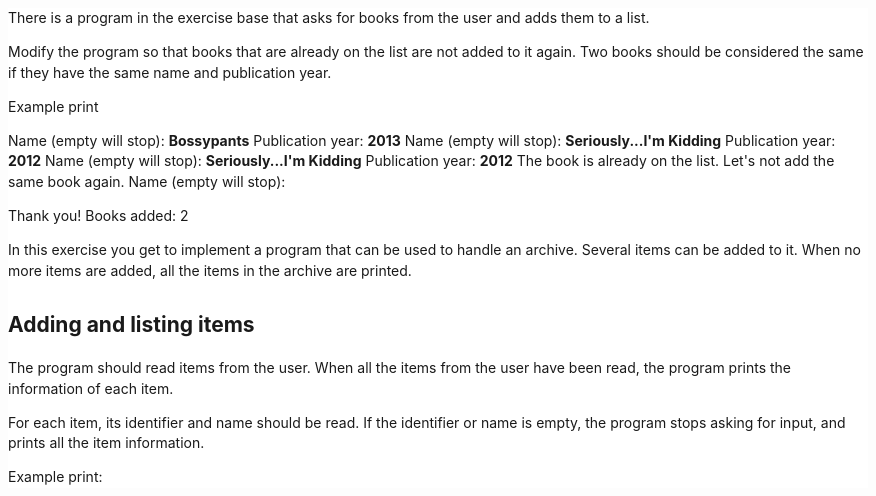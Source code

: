 


There is a program in the exercise base that asks for books from the user and adds them to a list.



Modify the program so that books that are already on the list are not added to it again. Two books should be considered the same if they have the same name and publication year.



Example print



<sample-output>

Name (empty will stop):
**Bossypants**
Publication year:
**2013**
Name (empty will stop):
**Seriously...I'm Kidding**
Publication year:
**2012**
Name (empty will stop):
**Seriously...I'm Kidding**
Publication year:
**2012**
The book is already on the list. Let's not add the same book again.
Name (empty will stop):

Thank you! Books added: 2

</sample-output>

</programming-exercise>




<programming-exercise name='Archive (2 parts)' tmcname='part05-Part05_15.Archive'>




In this exercise you get to implement a program that can be used to handle an archive. Several items can be added to it. When no more items are added, all the items in the archive are printed.



<h2>Adding and listing items</h2>




The program should read items from the user. When all the items from the user have been read, the program prints the information of each item.



For each item, its identifier and name should be read. If the identifier or name is empty, the program stops asking for input, and prints all the item information.



Example print:
